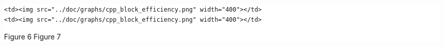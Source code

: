     <td><img src="../doc/graphs/cpp_block_efficiency.png" width="400"></td>
    <td><img src="../doc/graphs/cpp_block_efficiency.png" width="400"></td>
  </tr>
  <tr align="center">
    <td>Figure 6</td>
    <td>Figure 7</td>
  </tr>
</table>

